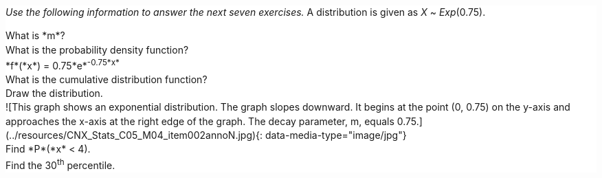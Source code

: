 *Use the following information to answer the next seven exercises.* A distribution is given as *X* ~ *Exp*(0.75).

<div data-type="exercise">
<div data-type="problem" markdown="1">
What is *m*?

</div>
</div>
<div data-type="exercise">
<div data-type="problem" markdown="1">
What is the probability density function?

</div>
<div data-type="solution" markdown="1">
*f*(*x*) = 0.75*e*<sup>-0.75*x*</sup>

</div>
</div>
<div data-type="exercise">
<div data-type="problem" markdown="1">
What is the cumulative distribution function?

</div>
</div>
<div data-type="exercise">
<div data-type="problem" markdown="1">
Draw the distribution.

</div>
<div data-type="solution">
![This graph shows an exponential distribution. The graph slopes downward. It begins at the point (0, 0.75) on the y-axis and approaches the x-axis at the right edge of the graph. The decay parameter, m, equals 0.75.](../resources/CNX_Stats_C05_M04_item002annoN.jpg){: data-media-type="image/jpg"}


</div>
</div>
<div data-type="exercise">
<div data-type="problem" markdown="1">
Find *P*(*x* &lt; 4).

</div>
</div>
<div data-type="exercise">
<div data-type="problem" markdown="1">
Find the 30<sup>th</sup> percentile.
